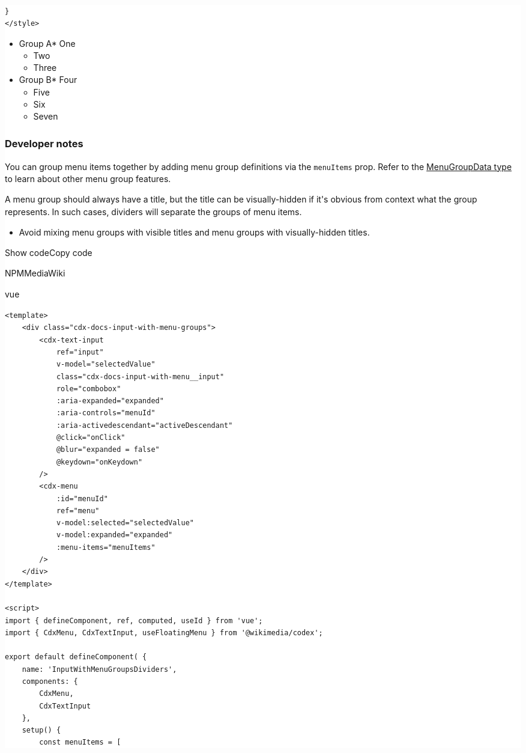 ```
}
</style>
```

*   Group A*   One
    *   Two
    *   Three
*   Group B*   Four
    *   Five
    *   Six
    *   Seven

### Developer notes

You can group menu items together by adding menu group definitions via the `menuItems` prop. Refer to the [MenuGroupData type](./../types-and-constants.html#menugroupdata) to learn about other menu group features.

A menu group should always have a title, but the title can be visually-hidden if it's obvious from context what the group represents. In such cases, dividers will separate the groups of menu items.

*   Avoid mixing menu groups with visible titles and menu groups with visually-hidden titles.

Show codeCopy code

NPMMediaWiki

vue

```
<template>
	<div class="cdx-docs-input-with-menu-groups">
		<cdx-text-input
			ref="input"
			v-model="selectedValue"
			class="cdx-docs-input-with-menu__input"
			role="combobox"
			:aria-expanded="expanded"
			:aria-controls="menuId"
			:aria-activedescendant="activeDescendant"
			@click="onClick"
			@blur="expanded = false"
			@keydown="onKeydown"
		/>
		<cdx-menu
			:id="menuId"
			ref="menu"
			v-model:selected="selectedValue"
			v-model:expanded="expanded"
			:menu-items="menuItems"
		/>
	</div>
</template>

<script>
import { defineComponent, ref, computed, useId } from 'vue';
import { CdxMenu, CdxTextInput, useFloatingMenu } from '@wikimedia/codex';

export default defineComponent( {
	name: 'InputWithMenuGroupsDividers',
	components: {
		CdxMenu,
		CdxTextInput
	},
	setup() {
		const menuItems = [
```